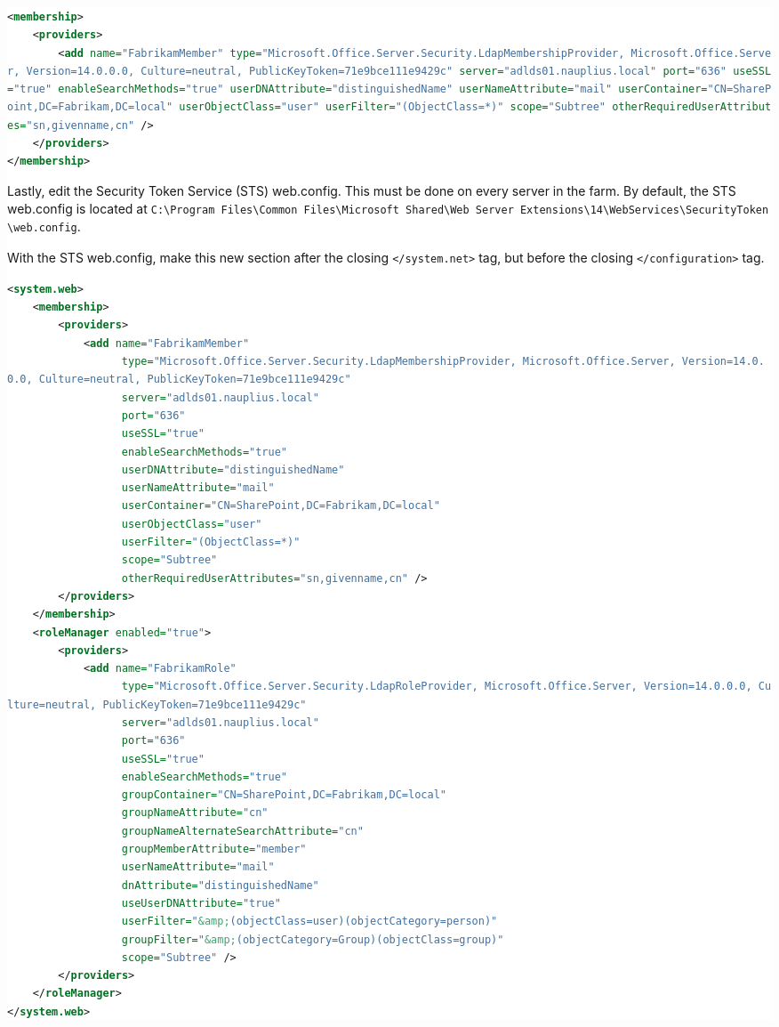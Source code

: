 ```xml
<membership>
	<providers>
		<add name="FabrikamMember" type="Microsoft.Office.Server.Security.LdapMembershipProvider, Microsoft.Office.Server, Version=14.0.0.0, Culture=neutral, PublicKeyToken=71e9bce111e9429c" server="adlds01.nauplius.local" port="636" useSSL="true" enableSearchMethods="true" userDNAttribute="distinguishedName" userNameAttribute="mail" userContainer="CN=SharePoint,DC=Fabrikam,DC=local" userObjectClass="user" userFilter="(ObjectClass=*)" scope="Subtree" otherRequiredUserAttributes="sn,givenname,cn" />
	</providers>
</membership>
```

Lastly, edit the Security Token Service (STS) web.config.  This must be done on every server in the farm.  By default, the STS web.config is located at `C:\Program Files\Common Files\Microsoft Shared\Web Server Extensions\14\WebServices\SecurityToken\web.config`.

With the STS web.config, make this new section after the closing `</system.net>` tag, but before the closing `</configuration>` tag.

```xml
<system.web>
	<membership>
		<providers>
			<add name="FabrikamMember"
                  type="Microsoft.Office.Server.Security.LdapMembershipProvider, Microsoft.Office.Server, Version=14.0.0.0, Culture=neutral, PublicKeyToken=71e9bce111e9429c"
                  server="adlds01.nauplius.local"
                  port="636"
                  useSSL="true"
                  enableSearchMethods="true" 
                  userDNAttribute="distinguishedName"
                  userNameAttribute="mail"
                  userContainer="CN=SharePoint,DC=Fabrikam,DC=local"
                  userObjectClass="user"
                  userFilter="(ObjectClass=*)"
                  scope="Subtree"
                  otherRequiredUserAttributes="sn,givenname,cn" />
		</providers>
	</membership>
	<roleManager enabled="true">
		<providers>
			<add name="FabrikamRole"
                  type="Microsoft.Office.Server.Security.LdapRoleProvider, Microsoft.Office.Server, Version=14.0.0.0, Culture=neutral, PublicKeyToken=71e9bce111e9429c"
                  server="adlds01.nauplius.local"
                  port="636"
                  useSSL="true"
                  enableSearchMethods="true" 
                  groupContainer="CN=SharePoint,DC=Fabrikam,DC=local"
                  groupNameAttribute="cn"
                  groupNameAlternateSearchAttribute="cn"
                  groupMemberAttribute="member"
                  userNameAttribute="mail"
                  dnAttribute="distinguishedName"
                  useUserDNAttribute="true"
                  userFilter="&amp;(objectClass=user)(objectCategory=person)"
                  groupFilter="&amp;(objectCategory=Group)(objectClass=group)"
                  scope="Subtree" />
		</providers>
	</roleManager>
</system.web>
```
